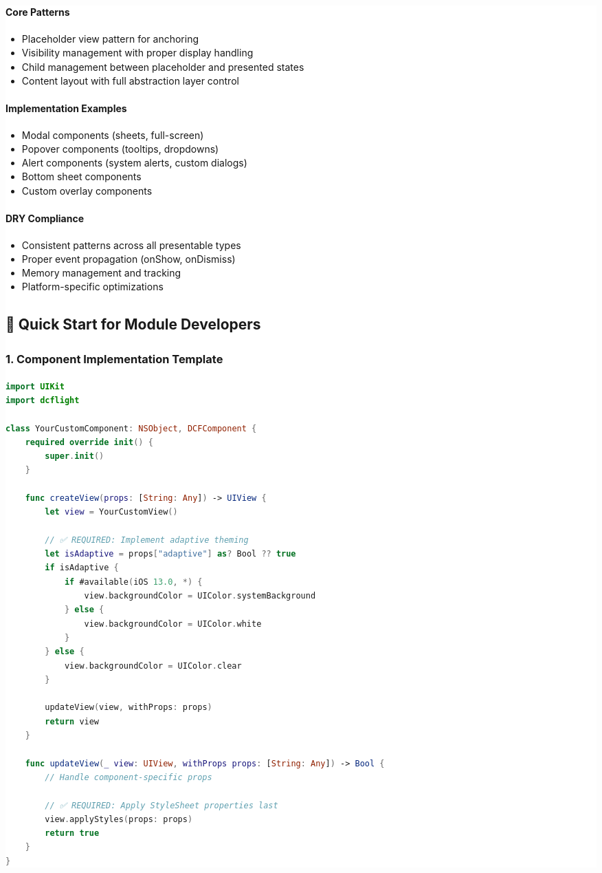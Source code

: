 #### **Core Patterns**
- Placeholder view pattern for anchoring
- Visibility management with proper display handling
- Child management between placeholder and presented states
- Content layout with full abstraction layer control

#### **Implementation Examples**
- Modal components (sheets, full-screen)
- Popover components (tooltips, dropdowns)
- Alert components (system alerts, custom dialogs)
- Bottom sheet components
- Custom overlay components

#### **DRY Compliance**
- Consistent patterns across all presentable types
- Proper event propagation (onShow, onDismiss)
- Memory management and tracking
- Platform-specific optimizations

## 🎯 **Quick Start for Module Developers**

### **1. Component Implementation Template**

```swift
import UIKit
import dcflight

class YourCustomComponent: NSObject, DCFComponent {
    required override init() {
        super.init()
    }
    
    func createView(props: [String: Any]) -> UIView {
        let view = YourCustomView()
        
        // ✅ REQUIRED: Implement adaptive theming
        let isAdaptive = props["adaptive"] as? Bool ?? true
        if isAdaptive {
            if #available(iOS 13.0, *) {
                view.backgroundColor = UIColor.systemBackground
            } else {
                view.backgroundColor = UIColor.white
            }
        } else {
            view.backgroundColor = UIColor.clear
        }
        
        updateView(view, withProps: props)
        return view
    }
    
    func updateView(_ view: UIView, withProps props: [String: Any]) -> Bool {
        // Handle component-specific props
        
        // ✅ REQUIRED: Apply StyleSheet properties last
        view.applyStyles(props: props)
        return true
    }
}
```
